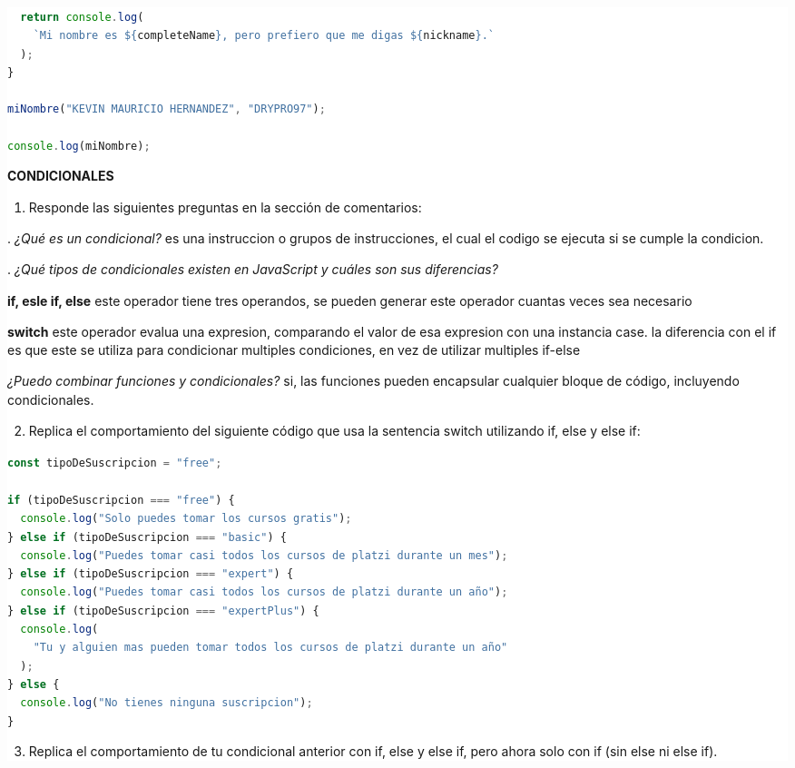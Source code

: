 ```js
  return console.log(
    `Mi nombre es ${completeName}, pero prefiero que me digas ${nickname}.`
  );
}

miNombre("KEVIN MAURICIO HERNANDEZ", "DRYPRO97");

console.log(miNombre);
```


**CONDICIONALES**

1. Responde las siguientes preguntas en la sección de comentarios:

. _¿Qué es un condicional?_
es una instruccion o grupos de instrucciones, el cual el codigo se ejecuta si se cumple la condicion.

. _¿Qué tipos de condicionales existen en JavaScript y cuáles son sus diferencias?_

**if, esle if, else**
 este operador tiene tres operandos, se pueden generar este operador cuantas veces sea necesario

**switch**
 este operador evalua una expresion, comparando el valor de esa expresion con una instancia case. la diferencia con el if es que este se utiliza para condicionar multiples condiciones, en vez de utilizar multiples if-else

_¿Puedo combinar funciones y condicionales?_
si, las funciones pueden encapsular cualquier bloque de código, incluyendo condicionales.

2. Replica el comportamiento del siguiente código que usa la sentencia switch utilizando if, else y else if:

```js
const tipoDeSuscripcion = "free";

if (tipoDeSuscripcion === "free") {
  console.log("Solo puedes tomar los cursos gratis");
} else if (tipoDeSuscripcion === "basic") {
  console.log("Puedes tomar casi todos los cursos de platzi durante un mes");
} else if (tipoDeSuscripcion === "expert") {
  console.log("Puedes tomar casi todos los cursos de platzi durante un año");
} else if (tipoDeSuscripcion === "expertPlus") {
  console.log(
    "Tu y alguien mas pueden tomar todos los cursos de platzi durante un año"
  );
} else {
  console.log("No tienes ninguna suscripcion");
}
```

3. Replica el comportamiento de tu condicional anterior con if, else y else if, pero ahora solo con if (sin else ni else if).

